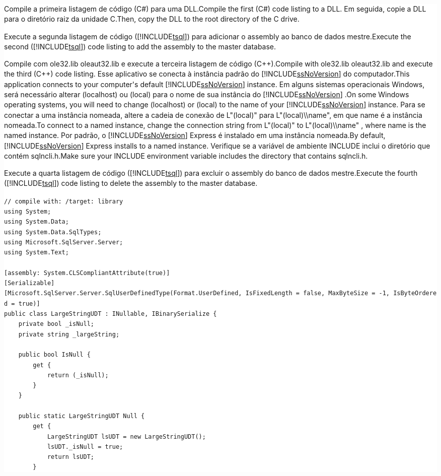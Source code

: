  <span data-ttu-id="57e47-113">Compile a primeira listagem de código (C#) para uma DLL.</span><span class="sxs-lookup"><span data-stu-id="57e47-113">Compile the first (C#) code listing to a DLL.</span></span>  <span data-ttu-id="57e47-114">Em seguida, copie a DLL para o diretório raiz da unidade C.</span><span class="sxs-lookup"><span data-stu-id="57e47-114">Then, copy the DLL to the root directory of the C drive.</span></span>  
  
 <span data-ttu-id="57e47-115">Execute a segunda listagem de código ([!INCLUDE[tsql](../../includes/tsql-md.md)]) para adicionar o assembly ao banco de dados mestre.</span><span class="sxs-lookup"><span data-stu-id="57e47-115">Execute the second ([!INCLUDE[tsql](../../includes/tsql-md.md)]) code listing to add the assembly to the master database.</span></span>  
  
 <span data-ttu-id="57e47-116">Compile com ole32.lib oleaut32.lib e execute a terceira listagem de código (C++).</span><span class="sxs-lookup"><span data-stu-id="57e47-116">Compile with ole32.lib oleaut32.lib and execute the third (C++) code listing.</span></span> <span data-ttu-id="57e47-117">Esse aplicativo se conecta à instância padrão do [!INCLUDE[ssNoVersion](../../includes/ssnoversion-md.md)] do computador.</span><span class="sxs-lookup"><span data-stu-id="57e47-117">This application connects to your computer's default [!INCLUDE[ssNoVersion](../../includes/ssnoversion-md.md)] instance.</span></span> <span data-ttu-id="57e47-118">Em alguns sistemas operacionais Windows, será necessário alterar (localhost) ou (local) para o nome de sua instância do [!INCLUDE[ssNoVersion](../../includes/ssnoversion-md.md)] .</span><span class="sxs-lookup"><span data-stu-id="57e47-118">On some Windows operating systems, you will need to change (localhost) or (local) to the name of your [!INCLUDE[ssNoVersion](../../includes/ssnoversion-md.md)] instance.</span></span> <span data-ttu-id="57e47-119">Para se conectar a uma instância nomeada, altere a cadeia de conexão de L"(local)" para L"(local)\\\name", em que name é a instância nomeada.</span><span class="sxs-lookup"><span data-stu-id="57e47-119">To connect to a named instance, change the connection string from L"(local)" to L"(local)\\\name" , where name is the named instance.</span></span> <span data-ttu-id="57e47-120">Por padrão, o [!INCLUDE[ssNoVersion](../../includes/ssnoversion-md.md)] Express é instalado em uma instância nomeada.</span><span class="sxs-lookup"><span data-stu-id="57e47-120">By default, [!INCLUDE[ssNoVersion](../../includes/ssnoversion-md.md)] Express installs to a named instance.</span></span> <span data-ttu-id="57e47-121">Verifique se a variável de ambiente INCLUDE inclui o diretório que contém sqlncli.h.</span><span class="sxs-lookup"><span data-stu-id="57e47-121">Make sure your INCLUDE environment variable includes the directory that contains sqlncli.h.</span></span>  
  
 <span data-ttu-id="57e47-122">Execute a quarta listagem de código ([!INCLUDE[tsql](../../includes/tsql-md.md)]) para excluir o assembly do banco de dados mestre.</span><span class="sxs-lookup"><span data-stu-id="57e47-122">Execute the fourth ([!INCLUDE[tsql](../../includes/tsql-md.md)]) code listing to delete the assembly to the master database.</span></span>  
  
```  
// compile with: /target: library  
using System;  
using System.Data;  
using System.Data.SqlTypes;  
using Microsoft.SqlServer.Server;  
using System.Text;  
  
[assembly: System.CLSCompliantAttribute(true)]  
[Serializable]  
[Microsoft.SqlServer.Server.SqlUserDefinedType(Format.UserDefined, IsFixedLength = false, MaxByteSize = -1, IsByteOrdered = true)]  
public class LargeStringUDT : INullable, IBinarySerialize {  
    private bool _isNull;  
    private string _largeString;  
  
    public bool IsNull {  
        get {  
            return (_isNull);  
        }  
    }  
  
    public static LargeStringUDT Null {  
        get {  
            LargeStringUDT lsUDT = new LargeStringUDT();  
            lsUDT._isNull = true;  
            return lsUDT;  
        }  
```